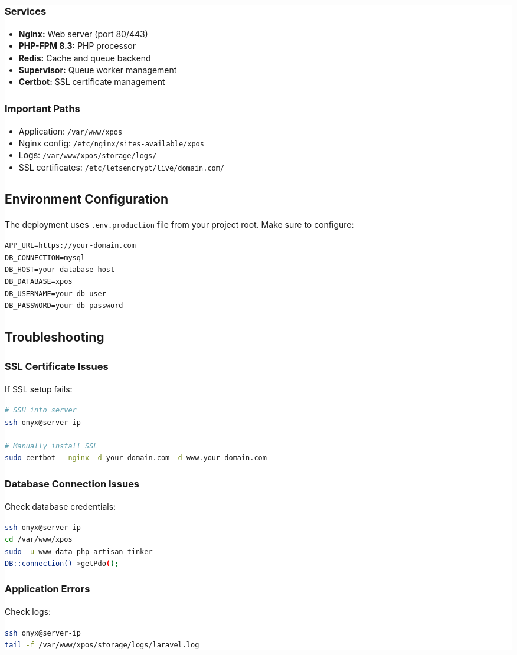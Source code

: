 ### Services
- **Nginx:** Web server (port 80/443)
- **PHP-FPM 8.3:** PHP processor
- **Redis:** Cache and queue backend
- **Supervisor:** Queue worker management
- **Certbot:** SSL certificate management

### Important Paths
- Application: `/var/www/xpos`
- Nginx config: `/etc/nginx/sites-available/xpos`
- Logs: `/var/www/xpos/storage/logs/`
- SSL certificates: `/etc/letsencrypt/live/domain.com/`

## Environment Configuration

The deployment uses `.env.production` file from your project root. Make sure to configure:

```env
APP_URL=https://your-domain.com
DB_CONNECTION=mysql
DB_HOST=your-database-host
DB_DATABASE=xpos
DB_USERNAME=your-db-user
DB_PASSWORD=your-db-password
```

## Troubleshooting

### SSL Certificate Issues
If SSL setup fails:
```bash
# SSH into server
ssh onyx@server-ip

# Manually install SSL
sudo certbot --nginx -d your-domain.com -d www.your-domain.com
```

### Database Connection Issues
Check database credentials:
```bash
ssh onyx@server-ip
cd /var/www/xpos
sudo -u www-data php artisan tinker
DB::connection()->getPdo();
```

### Application Errors
Check logs:
```bash
ssh onyx@server-ip
tail -f /var/www/xpos/storage/logs/laravel.log
```
